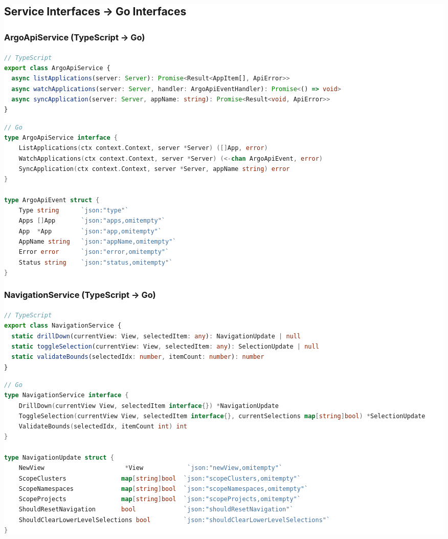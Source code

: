 ## Service Interfaces → Go Interfaces

### ArgoApiService (TypeScript → Go)

```typescript
// TypeScript
export class ArgoApiService {
  async listApplications(server: Server): Promise<Result<AppItem[], ApiError>>
  async watchApplications(server: Server, handler: ArgoApiEventHandler): Promise<() => void>
  async syncApplication(server: Server, appName: string): Promise<Result<void, ApiError>>
}
```

```go
// Go
type ArgoApiService interface {
    ListApplications(ctx context.Context, server *Server) ([]App, error)
    WatchApplications(ctx context.Context, server *Server) (<-chan ArgoApiEvent, error)
    SyncApplication(ctx context.Context, server *Server, appName string) error
}

type ArgoApiEvent struct {
    Type string      `json:"type"`
    Apps []App       `json:"apps,omitempty"`
    App  *App        `json:"app,omitempty"`  
    AppName string   `json:"appName,omitempty"`
    Error error      `json:"error,omitempty"`
    Status string    `json:"status,omitempty"`
}
```

### NavigationService (TypeScript → Go)

```typescript
// TypeScript
export class NavigationService {
  static drillDown(currentView: View, selectedItem: any): NavigationUpdate | null
  static toggleSelection(currentView: View, selectedItem: any): SelectionUpdate | null
  static validateBounds(selectedIdx: number, itemCount: number): number
}
```

```go
// Go
type NavigationService interface {
    DrillDown(currentView View, selectedItem interface{}) *NavigationUpdate
    ToggleSelection(currentView View, selectedItem interface{}, currentSelections map[string]bool) *SelectionUpdate
    ValidateBounds(selectedIdx, itemCount int) int
}

type NavigationUpdate struct {
    NewView                      *View            `json:"newView,omitempty"`
    ScopeClusters               map[string]bool  `json:"scopeClusters,omitempty"`
    ScopeNamespaces             map[string]bool  `json:"scopeNamespaces,omitempty"`
    ScopeProjects               map[string]bool  `json:"scopeProjects,omitempty"`
    ShouldResetNavigation       bool             `json:"shouldResetNavigation"`
    ShouldClearLowerLevelSelections bool         `json:"shouldClearLowerLevelSelections"`
}
```
